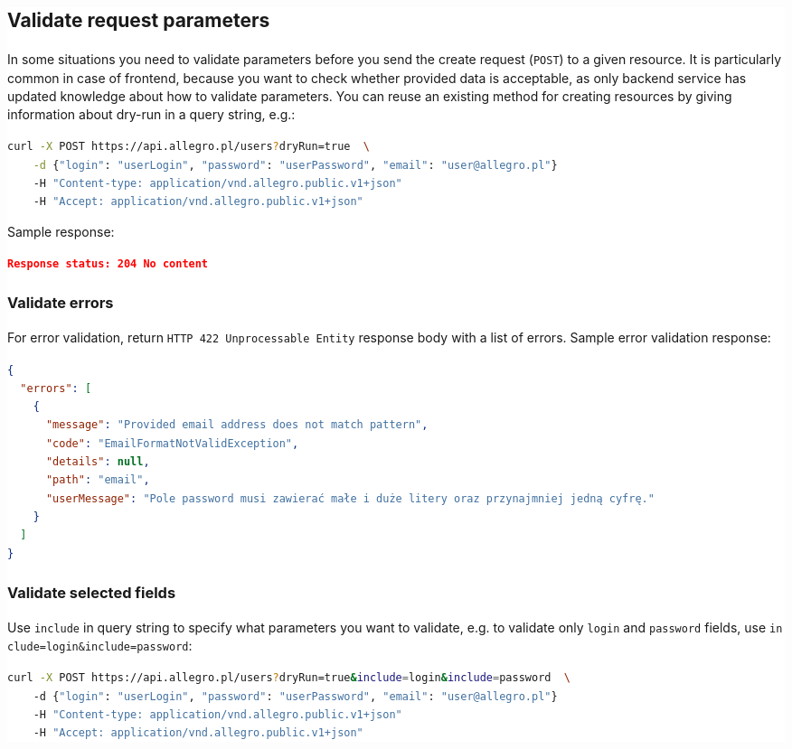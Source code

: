 ## Validate request parameters

In some situations you need to validate parameters before you send the create request (`POST`) to a given resource.
It is particularly common in case of frontend, because you want to check whether provided data is acceptable,
as only backend service has updated knowledge about how to validate parameters.
You can reuse an existing method for creating resources by giving information about dry-run in a query string, e.g.:

```bash
curl -X POST https://api.allegro.pl/users?dryRun=true  \
    -d {"login": "userLogin", "password": "userPassword", "email": "user@allegro.pl"}
    -H "Content-type: application/vnd.allegro.public.v1+json"
    -H "Accept: application/vnd.allegro.public.v1+json"
```

Sample response:

```json
Response status: 204 No content
```

### Validate errors

For error validation, return `HTTP 422 Unprocessable Entity` response body with a list of errors.
Sample error validation response:

```json
{
  "errors": [
    {
      "message": "Provided email address does not match pattern",
      "code": "EmailFormatNotValidException",
      "details": null,
      "path": "email",
      "userMessage": "Pole password musi zawierać małe i duże litery oraz przynajmniej jedną cyfrę."
    }
  ]
}
```

### Validate selected fields

Use `include` in query string to specify what parameters you want to validate, e.g. to validate only `login`
and `password` fields, use `include=login&include=password`:

```bash
curl -X POST https://api.allegro.pl/users?dryRun=true&include=login&include=password  \
    -d {"login": "userLogin", "password": "userPassword", "email": "user@allegro.pl"}
    -H "Content-type: application/vnd.allegro.public.v1+json"
    -H "Accept: application/vnd.allegro.public.v1+json"
```
